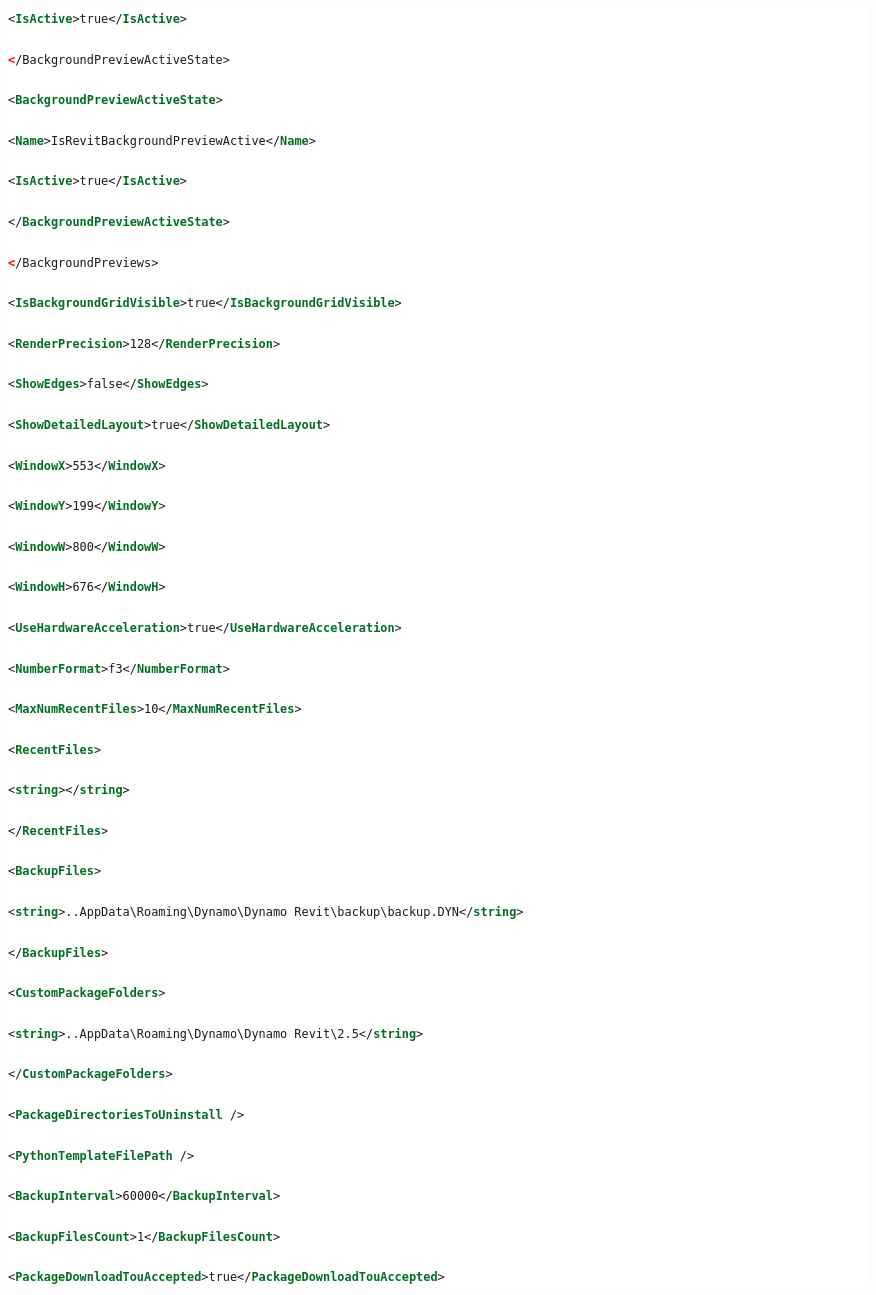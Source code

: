 ``` xml 
<IsActive>true</IsActive> 

</BackgroundPreviewActiveState> 

<BackgroundPreviewActiveState> 

<Name>IsRevitBackgroundPreviewActive</Name> 

<IsActive>true</IsActive> 

</BackgroundPreviewActiveState> 

</BackgroundPreviews> 

<IsBackgroundGridVisible>true</IsBackgroundGridVisible> 

<RenderPrecision>128</RenderPrecision> 

<ShowEdges>false</ShowEdges> 

<ShowDetailedLayout>true</ShowDetailedLayout> 

<WindowX>553</WindowX> 

<WindowY>199</WindowY> 

<WindowW>800</WindowW> 

<WindowH>676</WindowH> 

<UseHardwareAcceleration>true</UseHardwareAcceleration> 

<NumberFormat>f3</NumberFormat> 

<MaxNumRecentFiles>10</MaxNumRecentFiles> 

<RecentFiles> 

<string></string> 

</RecentFiles> 

<BackupFiles> 

<string>..AppData\Roaming\Dynamo\Dynamo Revit\backup\backup.DYN</string> 

</BackupFiles> 

<CustomPackageFolders> 

<string>..AppData\Roaming\Dynamo\Dynamo Revit\2.5</string> 

</CustomPackageFolders> 

<PackageDirectoriesToUninstall /> 

<PythonTemplateFilePath /> 

<BackupInterval>60000</BackupInterval> 

<BackupFilesCount>1</BackupFilesCount> 

<PackageDownloadTouAccepted>true</PackageDownloadTouAccepted> 
```